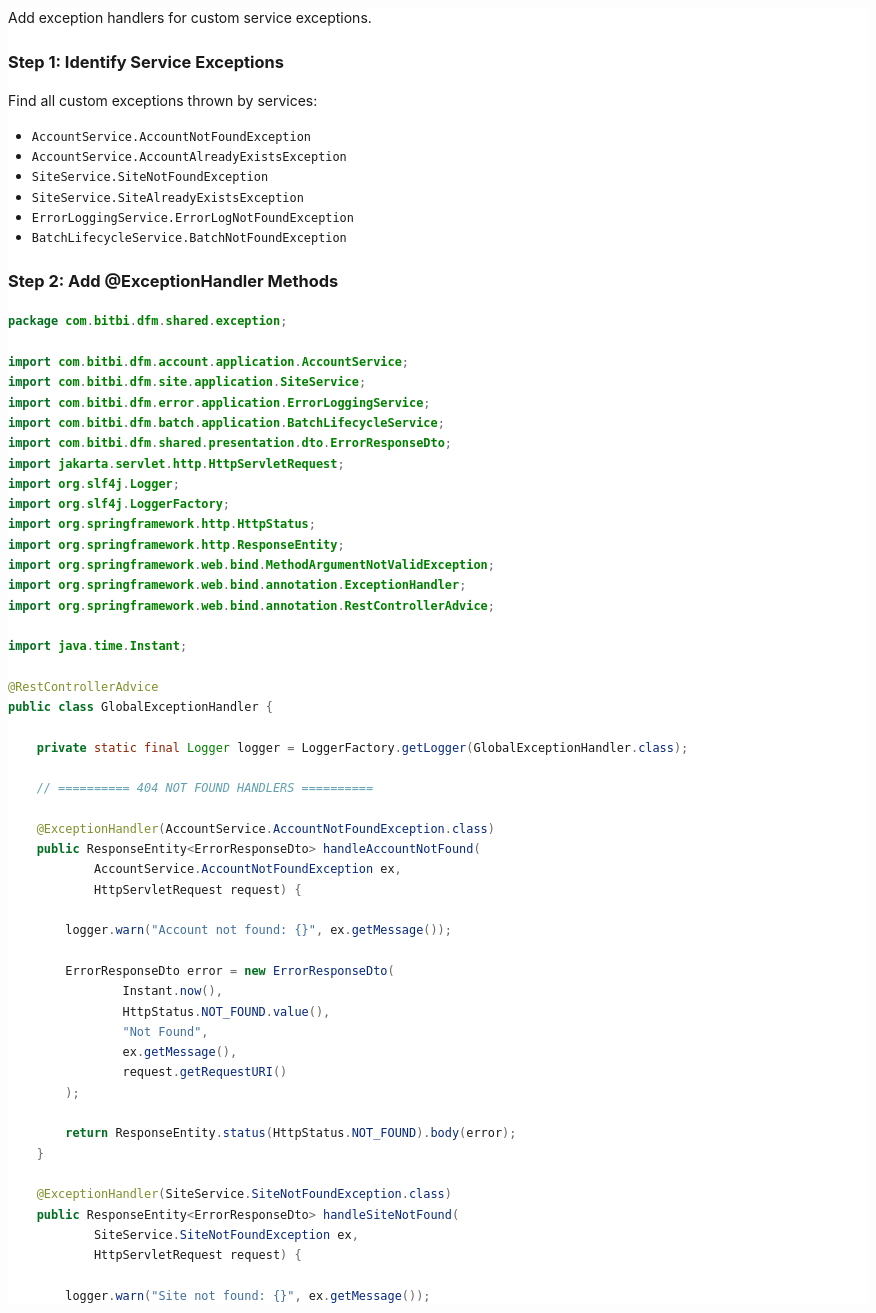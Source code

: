 Add exception handlers for custom service exceptions.

### Step 1: Identify Service Exceptions

Find all custom exceptions thrown by services:
- `AccountService.AccountNotFoundException`
- `AccountService.AccountAlreadyExistsException`
- `SiteService.SiteNotFoundException`
- `SiteService.SiteAlreadyExistsException`
- `ErrorLoggingService.ErrorLogNotFoundException`
- `BatchLifecycleService.BatchNotFoundException`

### Step 2: Add @ExceptionHandler Methods

```java
package com.bitbi.dfm.shared.exception;

import com.bitbi.dfm.account.application.AccountService;
import com.bitbi.dfm.site.application.SiteService;
import com.bitbi.dfm.error.application.ErrorLoggingService;
import com.bitbi.dfm.batch.application.BatchLifecycleService;
import com.bitbi.dfm.shared.presentation.dto.ErrorResponseDto;
import jakarta.servlet.http.HttpServletRequest;
import org.slf4j.Logger;
import org.slf4j.LoggerFactory;
import org.springframework.http.HttpStatus;
import org.springframework.http.ResponseEntity;
import org.springframework.web.bind.MethodArgumentNotValidException;
import org.springframework.web.bind.annotation.ExceptionHandler;
import org.springframework.web.bind.annotation.RestControllerAdvice;

import java.time.Instant;

@RestControllerAdvice
public class GlobalExceptionHandler {

    private static final Logger logger = LoggerFactory.getLogger(GlobalExceptionHandler.class);

    // ========== 404 NOT FOUND HANDLERS ==========

    @ExceptionHandler(AccountService.AccountNotFoundException.class)
    public ResponseEntity<ErrorResponseDto> handleAccountNotFound(
            AccountService.AccountNotFoundException ex,
            HttpServletRequest request) {

        logger.warn("Account not found: {}", ex.getMessage());

        ErrorResponseDto error = new ErrorResponseDto(
                Instant.now(),
                HttpStatus.NOT_FOUND.value(),
                "Not Found",
                ex.getMessage(),
                request.getRequestURI()
        );

        return ResponseEntity.status(HttpStatus.NOT_FOUND).body(error);
    }

    @ExceptionHandler(SiteService.SiteNotFoundException.class)
    public ResponseEntity<ErrorResponseDto> handleSiteNotFound(
            SiteService.SiteNotFoundException ex,
            HttpServletRequest request) {

        logger.warn("Site not found: {}", ex.getMessage());
```